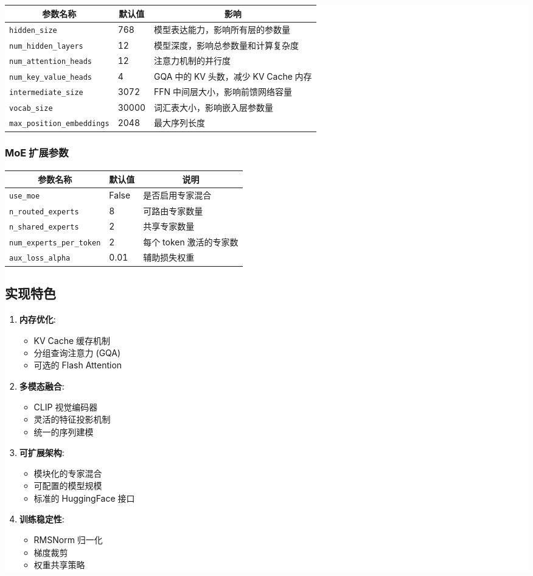 | 参数名称 | 默认值 | 影响 |
|----------|--------|------|
| `hidden_size` | 768 | 模型表达能力，影响所有层的参数量 |
| `num_hidden_layers` | 12 | 模型深度，影响总参数量和计算复杂度 |
| `num_attention_heads` | 12 | 注意力机制的并行度 |
| `num_key_value_heads` | 4 | GQA 中的 KV 头数，减少 KV Cache 内存 |
| `intermediate_size` | 3072 | FFN 中间层大小，影响前馈网络容量 |
| `vocab_size` | 30000 | 词汇表大小，影响嵌入层参数量 |
| `max_position_embeddings` | 2048 | 最大序列长度 |

### MoE 扩展参数

| 参数名称 | 默认值 | 说明 |
|----------|--------|------|
| `use_moe` | False | 是否启用专家混合 |
| `n_routed_experts` | 8 | 可路由专家数量 |
| `n_shared_experts` | 2 | 共享专家数量 |
| `num_experts_per_token` | 2 | 每个 token 激活的专家数 |
| `aux_loss_alpha` | 0.01 | 辅助损失权重 |

## 实现特色

1. **内存优化**: 
   - KV Cache 缓存机制
   - 分组查询注意力 (GQA)
   - 可选的 Flash Attention

2. **多模态融合**:
   - CLIP 视觉编码器
   - 灵活的特征投影机制
   - 统一的序列建模

3. **可扩展架构**:
   - 模块化的专家混合
   - 可配置的模型规模
   - 标准的 HuggingFace 接口

4. **训练稳定性**:
   - RMSNorm 归一化
   - 梯度裁剪
   - 权重共享策略